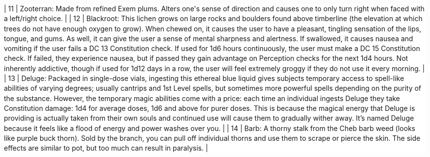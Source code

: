 | 11  | Zooterran: Made from refined Exem plums. Alters one's sense of direction and causes one to only turn right when faced with a left/right choice.                                                                                                                                                                                                                                                                                                                                                                                                                                                                                                                                                                                                                                                                                                                                                                                                                                                                                                                                                                                                                                                                                                                                                             |
| 12  | Blackroot: This lichen grows on large rocks and boulders found above timberline (the elevation at which trees do not have enough oxygen to grow). When chewed on, it causes the user to have a pleasant, tingling sensation of the lips, tongue, and gums. As well, it can give the user a sense of mental sharpness and alertness. If swallowed, it causes nausea and vomiting if the user fails a DC 13 Constitution check. If used for 1d6 hours continuously, the user must make a DC 15 Constitution check. If failed, they experience nausea, but if passed they gain advantage on Perception checks for the next 1d4 hours. Not inherently addictive, though if used for 1d12 days in a row, the user will feel extremely groggy if they do not use it every morning.                                                                                                                                                                                                                                                                                                                                                                                                                                                                                                                                |
| 13  | Deluge: Packaged in single-dose vials, ingesting this ethereal blue liquid gives subjects temporary access to spell-like abilities of varying degrees; usually cantrips and 1st Level spells, but sometimes more powerful spells depending on the purity of the substance. However, the temporary magic abilities come with a price: each time an individual ingests Deluge they take Constitution damage: 1d4 for average doses, 1d6 and above for purer doses. This is because the magical energy that Deluge is providing is actually taken from their own souls and continued use will cause them to gradually wither away. It’s named Deluge because it feels like a flood of energy and power washes over you.                                                                                                                                                                                                                                                                                                                                                                                                                                                                                                                                                                                        |
| 14  | Barb: A thorny stalk from the Cheb barb weed (looks like purple buck thorn). Sold by the branch, you can pull off individual thorns and use them to scrape or pierce the skin. The side effects are similar to pot, but too much can result in paralysis.                                                                                                                                                                                                                                                                                                                                                                                                                                                                                                                                                                                                                                                                                                                                                                                                                                                                                                                                                                                                                                                   |